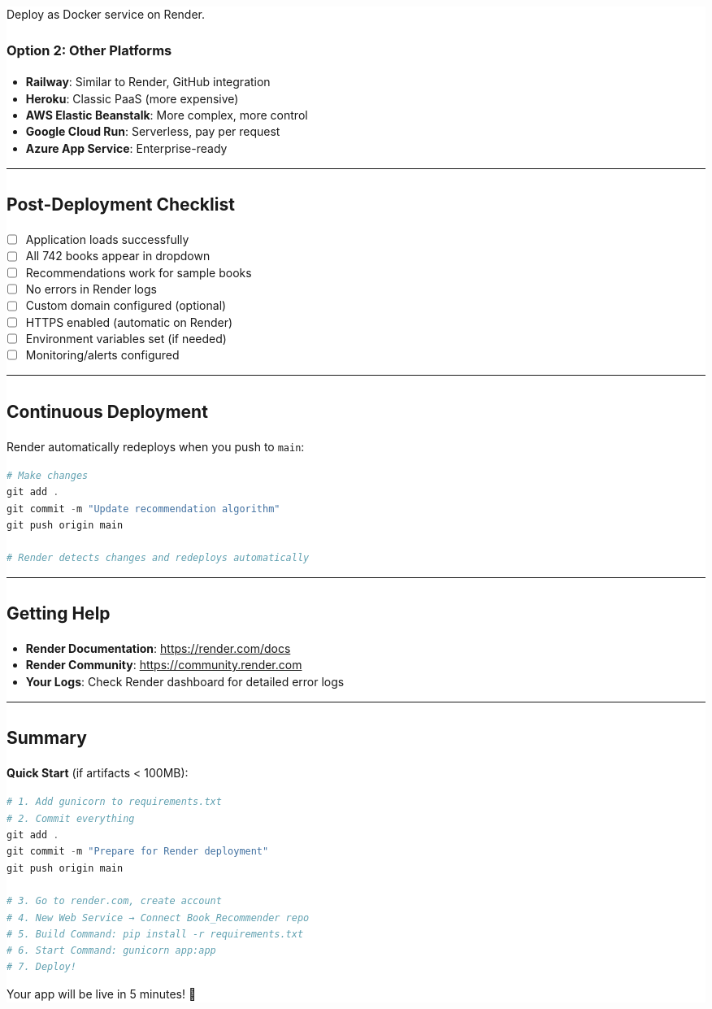 Deploy as Docker service on Render.

### Option 2: Other Platforms

- **Railway**: Similar to Render, GitHub integration
- **Heroku**: Classic PaaS (more expensive)
- **AWS Elastic Beanstalk**: More complex, more control
- **Google Cloud Run**: Serverless, pay per request
- **Azure App Service**: Enterprise-ready

---

## Post-Deployment Checklist

- [ ] Application loads successfully
- [ ] All 742 books appear in dropdown
- [ ] Recommendations work for sample books
- [ ] No errors in Render logs
- [ ] Custom domain configured (optional)
- [ ] HTTPS enabled (automatic on Render)
- [ ] Environment variables set (if needed)
- [ ] Monitoring/alerts configured

---

## Continuous Deployment

Render automatically redeploys when you push to `main`:

```powershell
# Make changes
git add .
git commit -m "Update recommendation algorithm"
git push origin main

# Render detects changes and redeploys automatically
```

---

## Getting Help

- **Render Documentation**: https://render.com/docs
- **Render Community**: https://community.render.com
- **Your Logs**: Check Render dashboard for detailed error logs

---

## Summary

**Quick Start** (if artifacts < 100MB):
```powershell
# 1. Add gunicorn to requirements.txt
# 2. Commit everything
git add .
git commit -m "Prepare for Render deployment"
git push origin main

# 3. Go to render.com, create account
# 4. New Web Service → Connect Book_Recommender repo
# 5. Build Command: pip install -r requirements.txt
# 6. Start Command: gunicorn app:app
# 7. Deploy!
```

Your app will be live in 5 minutes! 🚀
